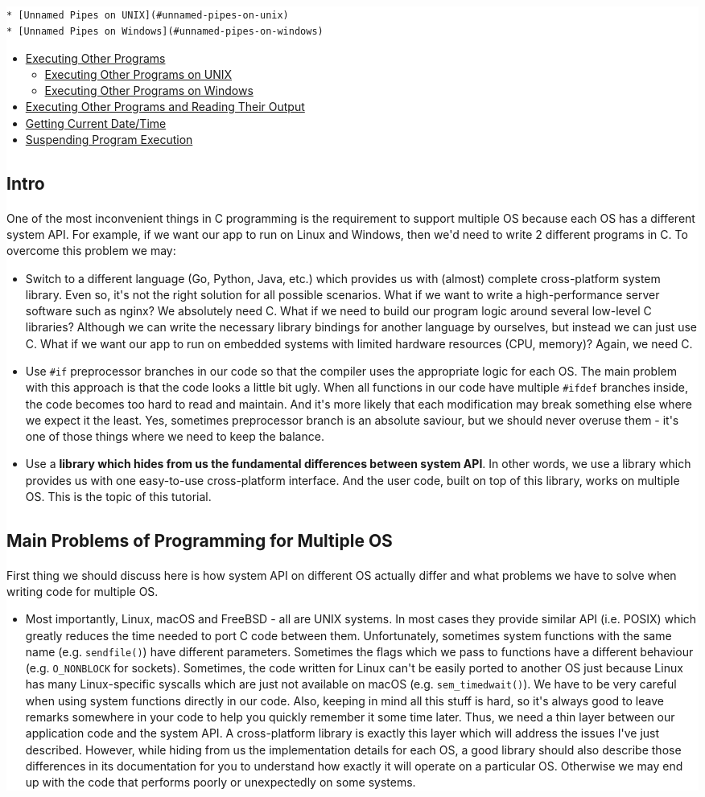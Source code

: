 	* [Unnamed Pipes on UNIX](#unnamed-pipes-on-unix)
	* [Unnamed Pipes on Windows](#unnamed-pipes-on-windows)
* [Executing Other Programs](#executing-other-programs)
	* [Executing Other Programs on UNIX](#executing-other-programs-on-unix)
	* [Executing Other Programs on Windows](#executing-other-programs-on-windows)
* [Executing Other Programs and Reading Their Output](#executing-other-programs-and-reading-their-output)
* [Getting Current Date/Time](#getting-current-datetime)
* [Suspending Program Execution](#suspending-program-execution)

## Intro

One of the most inconvenient things in C programming is the requirement to support multiple OS because each OS has a different system API.  For example, if we want our app to run on Linux and Windows, then we'd need to write 2 different programs in C.  To overcome this problem we may:

* Switch to a different language (Go, Python, Java, etc.) which provides us with (almost) complete cross-platform system library.  Even so, it's not the right solution for all possible scenarios.  What if we want to write a high-performance server software such as nginx?  We absolutely need C.  What if we need to build our program logic around several low-level C libraries?  Although we can write the necessary library bindings for another language by ourselves, but instead we can just use C.  What if we want our app to run on embedded systems with limited hardware resources (CPU, memory)?  Again, we need C.

* Use `#if` preprocessor branches in our code so that the compiler uses the appropriate logic for each OS.  The main problem with this approach is that the code looks a little bit ugly.  When all functions in our code have multiple `#ifdef` branches inside, the code becomes too hard to read and maintain.  And it's more likely that each modification may break something else where we expect it the least.  Yes, sometimes preprocessor branch is an absolute saviour, but we should never overuse them - it's one of those things where we need to keep the balance.

* Use a **library which hides from us the fundamental differences between system API**.  In other words, we use a library which provides us with one easy-to-use cross-platform interface.  And the user code, built on top of this library, works on multiple OS.  This is the topic of this tutorial.


## Main Problems of Programming for Multiple OS

First thing we should discuss here is how system API on different OS actually differ and what problems we have to solve when writing code for multiple OS.

* Most importantly, Linux, macOS and FreeBSD - all are UNIX systems.  In most cases they provide similar API (i.e. POSIX) which greatly reduces the time needed to port C code between them.  Unfortunately, sometimes system functions with the same name (e.g. `sendfile()`) have different parameters.  Sometimes the flags which we pass to functions have a different behaviour (e.g. `O_NONBLOCK` for sockets).  Sometimes, the code written for Linux can't be easily ported to another OS just because Linux has many Linux-specific syscalls which are just not available on macOS (e.g. `sem_timedwait()`).  We have to be very careful when using system functions directly in our code.  Also, keeping in mind all this stuff is hard, so it's always good to leave remarks somewhere in your code to help you quickly remember it some time later.  Thus, we need a thin layer between our application code and the system API.  A cross-platform library is exactly this layer which will address the issues I've just described.  However, while hiding from us the implementation details for each OS, a good library should also describe those differences in its documentation for you to understand how exactly it will operate on a particular OS.  Otherwise we may end up with the code that performs poorly or unexpectedly on some systems.
